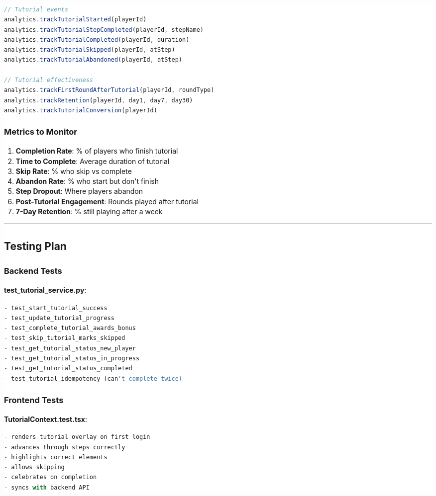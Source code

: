 ```typescript
// Tutorial events
analytics.trackTutorialStarted(playerId)
analytics.trackTutorialStepCompleted(playerId, stepName)
analytics.trackTutorialCompleted(playerId, duration)
analytics.trackTutorialSkipped(playerId, atStep)
analytics.trackTutorialAbandoned(playerId, atStep)

// Tutorial effectiveness
analytics.trackFirstRoundAfterTutorial(playerId, roundType)
analytics.trackRetention(playerId, day1, day7, day30)
analytics.trackTutorialConversion(playerId)
```

### Metrics to Monitor

1. **Completion Rate**: % of players who finish tutorial
2. **Time to Complete**: Average duration of tutorial
3. **Skip Rate**: % who skip vs complete
4. **Abandon Rate**: % who start but don't finish
5. **Step Dropout**: Where players abandon
6. **Post-Tutorial Engagement**: Rounds played after tutorial
7. **7-Day Retention**: % still playing after a week

---

## Testing Plan

### Backend Tests

**test_tutorial_service.py**:
```python
- test_start_tutorial_success
- test_update_tutorial_progress
- test_complete_tutorial_awards_bonus
- test_skip_tutorial_marks_skipped
- test_get_tutorial_status_new_player
- test_get_tutorial_status_in_progress
- test_get_tutorial_status_completed
- test_tutorial_idempotency (can't complete twice)
```

### Frontend Tests

**TutorialContext.test.tsx**:
```typescript
- renders tutorial overlay on first login
- advances through steps correctly
- highlights correct elements
- allows skipping
- celebrates on completion
- syncs with backend API
```
